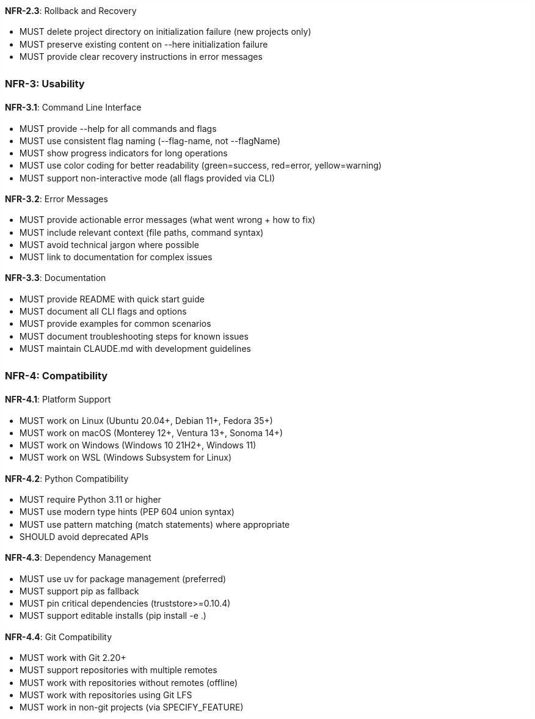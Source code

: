 **NFR-2.3**: Rollback and Recovery
- MUST delete project directory on initialization failure (new projects only)
- MUST preserve existing content on --here initialization failure
- MUST provide clear recovery instructions in error messages

### NFR-3: Usability

**NFR-3.1**: Command Line Interface
- MUST provide --help for all commands and flags
- MUST use consistent flag naming (--flag-name, not --flagName)
- MUST show progress indicators for long operations
- MUST use color coding for better readability (green=success, red=error, yellow=warning)
- MUST support non-interactive mode (all flags provided via CLI)

**NFR-3.2**: Error Messages
- MUST provide actionable error messages (what went wrong + how to fix)
- MUST include relevant context (file paths, command syntax)
- MUST avoid technical jargon where possible
- MUST link to documentation for complex issues

**NFR-3.3**: Documentation
- MUST provide README with quick start guide
- MUST document all CLI flags and options
- MUST provide examples for common scenarios
- MUST document troubleshooting steps for known issues
- MUST maintain CLAUDE.md with development guidelines

### NFR-4: Compatibility

**NFR-4.1**: Platform Support
- MUST work on Linux (Ubuntu 20.04+, Debian 11+, Fedora 35+)
- MUST work on macOS (Monterey 12+, Ventura 13+, Sonoma 14+)
- MUST work on Windows (Windows 10 21H2+, Windows 11)
- MUST work on WSL (Windows Subsystem for Linux)

**NFR-4.2**: Python Compatibility
- MUST require Python 3.11 or higher
- MUST use modern type hints (PEP 604 union syntax)
- MUST use pattern matching (match statements) where appropriate
- SHOULD avoid deprecated APIs

**NFR-4.3**: Dependency Management
- MUST use uv for package management (preferred)
- MUST support pip as fallback
- MUST pin critical dependencies (truststore>=0.10.4)
- MUST support editable installs (pip install -e .)

**NFR-4.4**: Git Compatibility
- MUST work with Git 2.20+
- MUST support repositories with multiple remotes
- MUST work with repositories without remotes (offline)
- MUST work with repositories using Git LFS
- MUST work in non-git projects (via SPECIFY_FEATURE)
